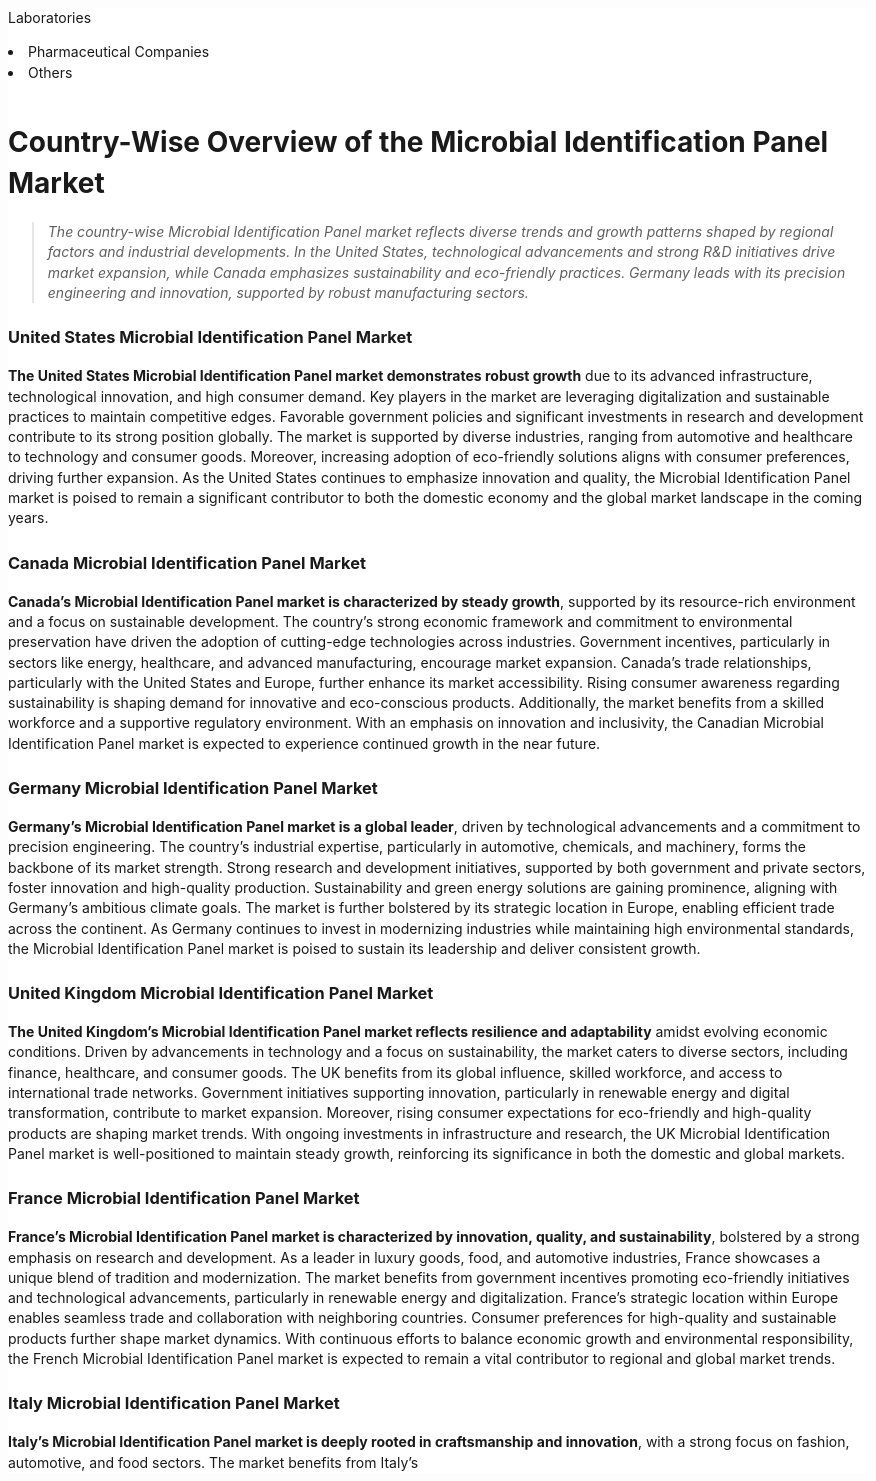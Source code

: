 Laboratories</li><li>Pharmaceutical Companies</li><li>Others</li></ul><h1><span class="">Country-Wise Overview of the Microbial Identification Panel Market<br /></span></h1><blockquote><p><em><span class="">The country-wise Microbial Identification Panel market reflects diverse trends and growth patterns shaped by regional factors and industrial developments. In the United States, technological advancements and strong R&amp;D initiatives drive market expansion, while Canada emphasizes sustainability and eco-friendly practices. Germany leads with its precision engineering and innovation, supported by robust manufacturing sectors.</span></em></p></blockquote><h3><strong>United States Microbial Identification Panel Market</strong></h3><p><strong>The United States Microbial Identification Panel market demonstrates robust growth</strong> due to its advanced infrastructure, technological innovation, and high consumer demand. Key players in the market are leveraging digitalization and sustainable practices to maintain competitive edges. Favorable government policies and significant investments in research and development contribute to its strong position globally. The market is supported by diverse industries, ranging from automotive and healthcare to technology and consumer goods. Moreover, increasing adoption of eco-friendly solutions aligns with consumer preferences, driving further expansion. As the United States continues to emphasize innovation and quality, the Microbial Identification Panel market is poised to remain a significant contributor to both the domestic economy and the global market landscape in the coming years.</p><h3><strong>Canada Microbial Identification Panel Market</strong></h3><p><strong>Canada&rsquo;s Microbial Identification Panel market is characterized by steady growth</strong>, supported by its resource-rich environment and a focus on sustainable development. The country&rsquo;s strong economic framework and commitment to environmental preservation have driven the adoption of cutting-edge technologies across industries. Government incentives, particularly in sectors like energy, healthcare, and advanced manufacturing, encourage market expansion. Canada&rsquo;s trade relationships, particularly with the United States and Europe, further enhance its market accessibility. Rising consumer awareness regarding sustainability is shaping demand for innovative and eco-conscious products. Additionally, the market benefits from a skilled workforce and a supportive regulatory environment. With an emphasis on innovation and inclusivity, the Canadian Microbial Identification Panel market is expected to experience continued growth in the near future.</p><h3><strong>Germany Microbial Identification Panel Market</strong></h3><p><strong>Germany&rsquo;s Microbial Identification Panel market is a global leader</strong>, driven by technological advancements and a commitment to precision engineering. The country&rsquo;s industrial expertise, particularly in automotive, chemicals, and machinery, forms the backbone of its market strength. Strong research and development initiatives, supported by both government and private sectors, foster innovation and high-quality production. Sustainability and green energy solutions are gaining prominence, aligning with Germany&rsquo;s ambitious climate goals. The market is further bolstered by its strategic location in Europe, enabling efficient trade across the continent. As Germany continues to invest in modernizing industries while maintaining high environmental standards, the Microbial Identification Panel market is poised to sustain its leadership and deliver consistent growth.</p><h3><strong>United Kingdom Microbial Identification Panel Market</strong></h3><p><strong>The United Kingdom&rsquo;s Microbial Identification Panel market reflects resilience and adaptability</strong> amidst evolving economic conditions. Driven by advancements in technology and a focus on sustainability, the market caters to diverse sectors, including finance, healthcare, and consumer goods. The UK benefits from its global influence, skilled workforce, and access to international trade networks. Government initiatives supporting innovation, particularly in renewable energy and digital transformation, contribute to market expansion. Moreover, rising consumer expectations for eco-friendly and high-quality products are shaping market trends. With ongoing investments in infrastructure and research, the UK Microbial Identification Panel market is well-positioned to maintain steady growth, reinforcing its significance in both the domestic and global markets.</p><h3><strong>France Microbial Identification Panel Market</strong></h3><p><strong>France&rsquo;s Microbial Identification Panel market is characterized by innovation, quality, and sustainability</strong>, bolstered by a strong emphasis on research and development. As a leader in luxury goods, food, and automotive industries, France showcases a unique blend of tradition and modernization. The market benefits from government incentives promoting eco-friendly initiatives and technological advancements, particularly in renewable energy and digitalization. France&rsquo;s strategic location within Europe enables seamless trade and collaboration with neighboring countries. Consumer preferences for high-quality and sustainable products further shape market dynamics. With continuous efforts to balance economic growth and environmental responsibility, the French Microbial Identification Panel market is expected to remain a vital contributor to regional and global market trends.</p><h3><strong>Italy Microbial Identification Panel Market</strong></h3><p><strong>Italy&rsquo;s Microbial Identification Panel market is deeply rooted in craftsmanship and innovation</strong>, with a strong focus on fashion, automotive, and food sectors. The market benefits from Italy&rsquo;s